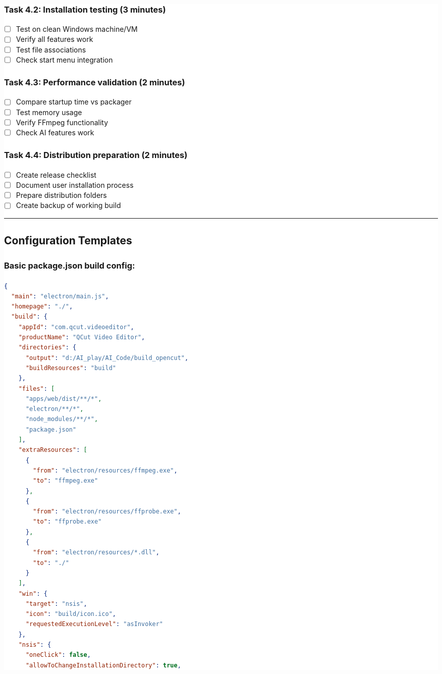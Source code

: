 ### Task 4.2: Installation testing (3 minutes)
- [ ] Test on clean Windows machine/VM
- [ ] Verify all features work
- [ ] Test file associations
- [ ] Check start menu integration

### Task 4.3: Performance validation (2 minutes)
- [ ] Compare startup time vs packager
- [ ] Test memory usage
- [ ] Verify FFmpeg functionality
- [ ] Check AI features work

### Task 4.4: Distribution preparation (2 minutes)
- [ ] Create release checklist
- [ ] Document user installation process
- [ ] Prepare distribution folders
- [ ] Create backup of working build

---

## Configuration Templates

### Basic package.json build config:
```json
{
  "main": "electron/main.js",
  "homepage": "./",
  "build": {
    "appId": "com.qcut.videoeditor",
    "productName": "QCut Video Editor",
    "directories": {
      "output": "d:/AI_play/AI_Code/build_opencut",
      "buildResources": "build"
    },
    "files": [
      "apps/web/dist/**/*",
      "electron/**/*",
      "node_modules/**/*",
      "package.json"
    ],
    "extraResources": [
      {
        "from": "electron/resources/ffmpeg.exe",
        "to": "ffmpeg.exe"
      },
      {
        "from": "electron/resources/ffprobe.exe", 
        "to": "ffprobe.exe"
      },
      {
        "from": "electron/resources/*.dll",
        "to": "./"
      }
    ],
    "win": {
      "target": "nsis",
      "icon": "build/icon.ico",
      "requestedExecutionLevel": "asInvoker"
    },
    "nsis": {
      "oneClick": false,
      "allowToChangeInstallationDirectory": true,
```